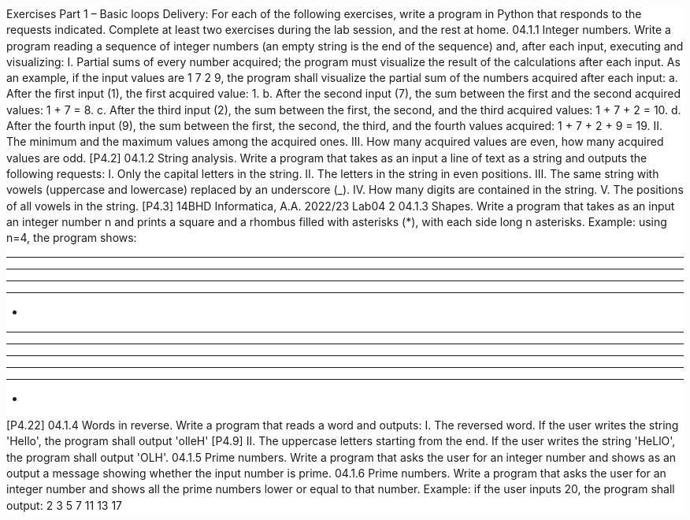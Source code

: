 Exercises
Part 1 – Basic loops
Delivery: For each of the following exercises, write a program in Python that responds to the requests
indicated. Complete at least two exercises during the lab session, and the rest at home.
04.1.1 Integer numbers. Write a program reading a sequence of integer numbers (an empty string is
the end of the sequence) and, after each input, executing and visualizing:
I. Partial sums of every number acquired; the program must visualize the result of the
calculations after each input.
As an example, if the input values are 1 7 2 9, the program shall visualize the partial sum
of the numbers acquired after each input:
a. After the first input (1), the first acquired value: 1.
b. After the second input (7), the sum between the first and the second acquired
values: 1 + 7 = 8.
c. After the third input (2), the sum between the first, the second, and the third
acquired values: 1 + 7 + 2 = 10.
d. After the fourth input (9), the sum between the first, the second, the third, and the
fourth values acquired: 1 + 7 + 2 + 9 = 19.
II. The minimum and the maximum values among the acquired ones.
III. How many acquired values are even, how many acquired values are odd. [P4.2]
04.1.2 String analysis. Write a program that takes as an input a line of text as a string and outputs
the following requests:
I. Only the capital letters in the string.
II. The letters in the string in even positions.
III. The same string with vowels (uppercase and lowercase) replaced by an underscore (_).
IV. How many digits are contained in the string.
V. The positions of all vowels in the string. [P4.3]
14BHD Informatica, A.A. 2022/23 Lab04
2
04.1.3 Shapes. Write a program that takes as an input an integer number n and prints a square and a
rhombus filled with asterisks (*), with each side long n asterisks. Example: using n=4, the program
shows:
****
****
****
****
 *
 ***
*****
*******
*****
 ***
 *
[P4.22]
04.1.4 Words in reverse. Write a program that reads a word and outputs:
I. The reversed word. If the user writes the string 'Hello', the program shall output
'olleH' [P4.9]
II. The uppercase letters starting from the end. If the user writes the string 'HeLlO', the
program shall output 'OLH'.
04.1.5 Prime numbers. Write a program that asks the user for an integer number and shows as an
output a message showing whether the input number is prime.
04.1.6 Prime numbers. Write a program that asks the user for an integer number and shows all the
prime numbers lower or equal to that number. Example: if the user inputs 20, the program shall
output:
2
3
5
7
11
13
17